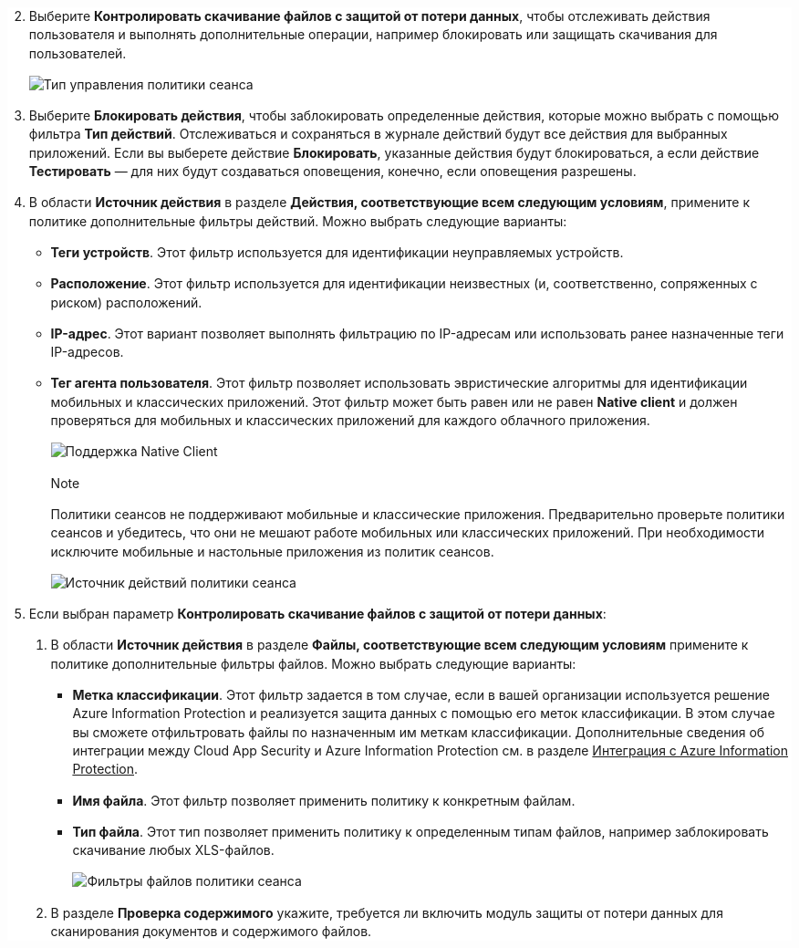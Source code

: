    2. Выберите **Контролировать скачивание файлов с защитой от потери данных**, чтобы отслеживать действия пользователя и выполнять дополнительные операции, например блокировать или защищать скачивания для пользователей.

      ![Тип управления политики сеанса](./media/session-policy-control-type.png)
   
   3. Выберите **Блокировать действия**, чтобы заблокировать определенные действия, которые можно выбрать с помощью фильтра **Тип действий**. Отслеживаться и сохраняться в журнале действий будут все действия для выбранных приложений. Если вы выберете действие **Блокировать**, указанные действия будут блокироваться, а если действие **Тестировать** — для них будут создаваться оповещения, конечно, если оповещения разрешены.

1. В области **Источник действия** в разделе **Действия, соответствующие всем следующим условиям**, примените к политике дополнительные фильтры действий. Можно выбрать следующие варианты: 

   - **Теги устройств**. Этот фильтр используется для идентификации неуправляемых устройств.

   - **Расположение**. Этот фильтр используется для идентификации неизвестных (и, соответственно, сопряженных с риском) расположений. 

   - **IP-адрес**. Этот вариант позволяет выполнять фильтрацию по IP-адресам или использовать ранее назначенные теги IP-адресов. 

   - **Тег агента пользователя**. Этот фильтр позволяет использовать эвристические алгоритмы для идентификации мобильных и классических приложений. Этот фильтр может быть равен или не равен **Native client** и должен проверяться для мобильных и классических приложений для каждого облачного приложения.
         
       ![Поддержка Native Client](./media/user-agent-tag.png)

     >[!NOTE]
     >Политики сеансов не поддерживают мобильные и классические приложения. Предварительно проверьте политики сеансов и убедитесь, что они не мешают работе мобильных или классических приложений. При необходимости исключите мобильные и настольные приложения из политик сеансов.

     ![Источник действий политики сеанса](./media/session-policy-activity-filters.png)

6. Если выбран параметр **Контролировать скачивание файлов с защитой от потери данных**:

   1. В области **Источник действия** в разделе **Файлы, соответствующие всем следующим условиям** примените к политике дополнительные фильтры файлов. Можно выбрать следующие варианты:

      - **Метка классификации**. Этот фильтр задается в том случае, если в вашей организации используется решение Azure Information Protection и реализуется защита данных с помощью его меток классификации. В этом случае вы сможете отфильтровать файлы по назначенным им меткам классификации. Дополнительные сведения об интеграции между Cloud App Security и Azure Information Protection см. в разделе [Интеграция с Azure Information Protection](azip-integration.md).

      - **Имя файла**. Этот фильтр позволяет применить политику к конкретным файлам.

      - **Тип файла**. Этот тип позволяет применить политику к определенным типам файлов, например заблокировать скачивание любых XLS-файлов.

        ![Фильтры файлов политики сеанса](./media/session-policy-file-filters.png)

        
   2. В разделе **Проверка содержимого** укажите, требуется ли включить модуль защиты от потери данных для сканирования документов и содержимого файлов.
 
